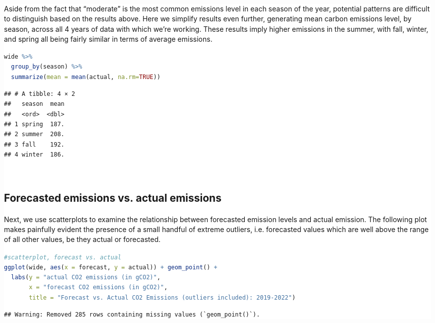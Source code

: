Aside from the fact that “moderate” is the most common emissions level
in each season of the year, potential patterns are difficult to
distinguish based on the results above. Here we simplify results even
further, generating mean carbon emissions level, by season, across all 4
years of data with which we’re working. These results imply higher
emissions in the summer, with fall, winter, and spring all being fairly
similar in terms of average emissions.

``` r
wide %>%
  group_by(season) %>%
  summarize(mean = mean(actual, na.rm=TRUE))
```

    ## # A tibble: 4 × 2
    ##   season  mean
    ##   <ord>  <dbl>
    ## 1 spring  187.
    ## 2 summer  208.
    ## 3 fall    192.
    ## 4 winter  186.

<br>

## Forecasted emissions vs. actual emissions

Next, we use scatterplots to examine the relationship between forecasted
emission levels and actual emission. The following plot makes painfully
evident the presence of a small handful of extreme outliers,
i.e. forecasted values which are well above the range of all other
values, be they actual or forecasted.

``` r
#scatterplot, forecast vs. actual
ggplot(wide, aes(x = forecast, y = actual)) + geom_point() +
  labs(y = "actual CO2 emissions (in gCO2)", 
       x = "forecast CO2 emissions (in gCO2)", 
       title = "Forecast vs. Actual CO2 Emissions (outliers included): 2019-2022")
```

    ## Warning: Removed 285 rows containing missing values (`geom_point()`).
